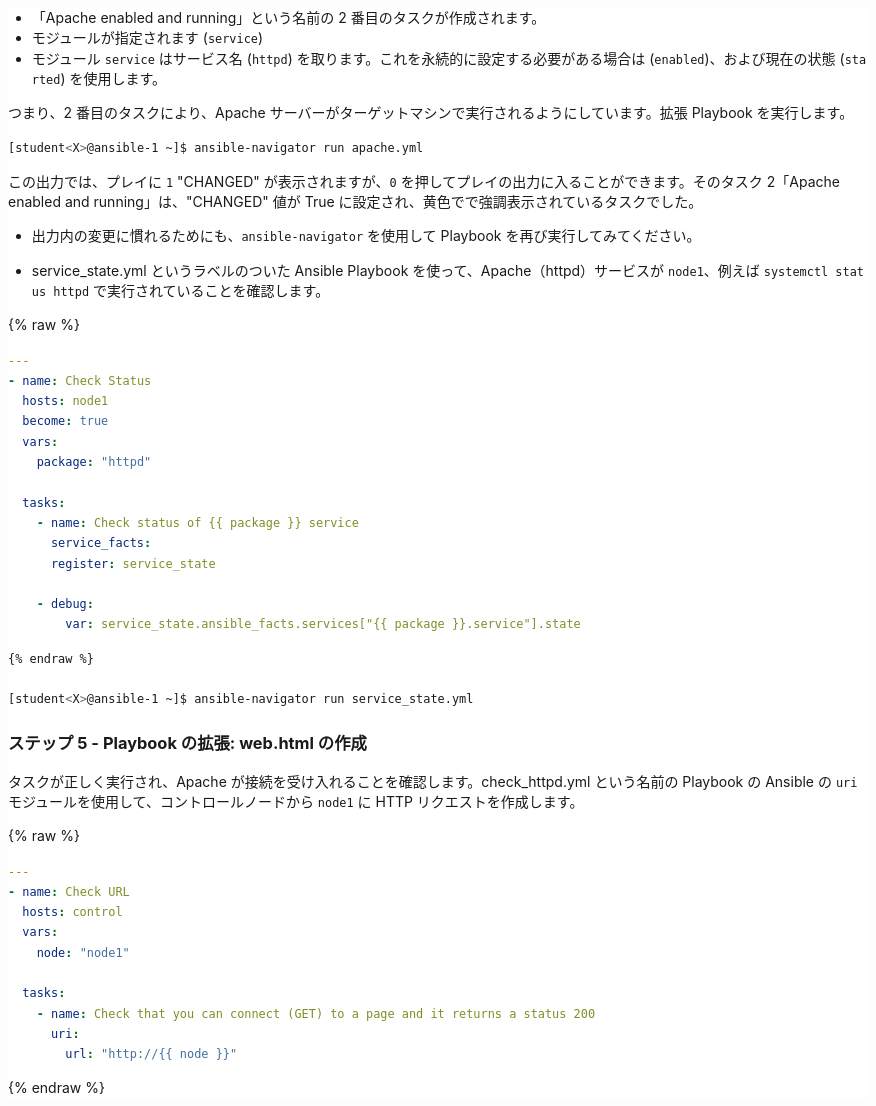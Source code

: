* 「Apache enabled and running」という名前の 2 番目のタスクが作成されます。
* モジュールが指定されます (`service`)
* モジュール `service` はサービス名 (`httpd`) を取ります。これを永続的に設定する必要がある場合は
  (`enabled`)、および現在の状態 (`started`) を使用します。


つまり、2 番目のタスクにより、Apache サーバーがターゲットマシンで実行されるようにしています。拡張 Playbook を実行します。

```bash
[student<X>@ansible-1 ~]$ ansible-navigator run apache.yml
```

この出力では、プレイに `1` "CHANGED" が表示されますが、`0` を押してプレイの出力に入ることができます。そのタスク 2「Apache
enabled and running」は、"CHANGED" 値が True に設定され、黄色でで強調表示されているタスクでした。


* 出力内の変更に慣れるためにも、`ansible-navigator` を使用して Playbook を再び実行してみてください。

* service_state.yml というラベルのついた Ansible Playbook を使って、Apache（httpd）サービスが
  `node1`、例えば `systemctl status httpd` で実行されていることを確認します。

{% raw %}
```yaml
---
- name: Check Status
  hosts: node1
  become: true
  vars:
    package: "httpd"

  tasks:
    - name: Check status of {{ package }} service
      service_facts:
      register: service_state

    - debug:
        var: service_state.ansible_facts.services["{{ package }}.service"].state
```

```bash
{% endraw %}

[student<X>@ansible-1 ~]$ ansible-navigator run service_state.yml
```

### ステップ 5 - Playbook の拡張: web.html の作成

タスクが正しく実行され、Apache が接続を受け入れることを確認します。check_httpd.yml という名前の Playbook の
Ansible の `uri` モジュールを使用して、コントロールノードから `node1` に HTTP リクエストを作成します。

{% raw %}
```yaml
---
- name: Check URL
  hosts: control
  vars:
    node: "node1"

  tasks:
    - name: Check that you can connect (GET) to a page and it returns a status 200
      uri:
        url: "http://{{ node }}"

```
{% endraw %}
